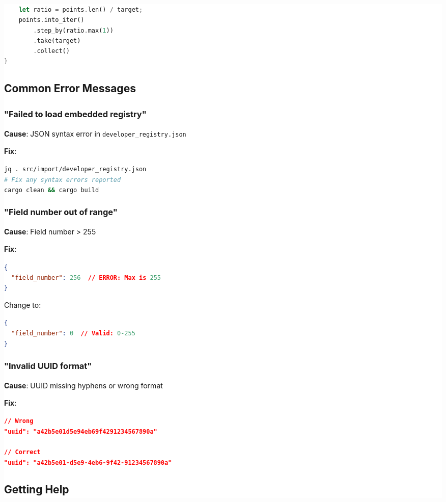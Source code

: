 ```rust
    let ratio = points.len() / target;
    points.into_iter()
        .step_by(ratio.max(1))
        .take(target)
        .collect()
}
```

## Common Error Messages

### "Failed to load embedded registry"

**Cause**: JSON syntax error in `developer_registry.json`

**Fix**:
```bash
jq . src/import/developer_registry.json
# Fix any syntax errors reported
cargo clean && cargo build
```

### "Field number out of range"

**Cause**: Field number > 255

**Fix**:
```json
{
  "field_number": 256  // ERROR: Max is 255
}
```

Change to:
```json
{
  "field_number": 0  // Valid: 0-255
}
```

### "Invalid UUID format"

**Cause**: UUID missing hyphens or wrong format

**Fix**:
```json
// Wrong
"uuid": "a42b5e01d5e94eb69f4291234567890a"

// Correct
"uuid": "a42b5e01-d5e9-4eb6-9f42-91234567890a"
```

## Getting Help
